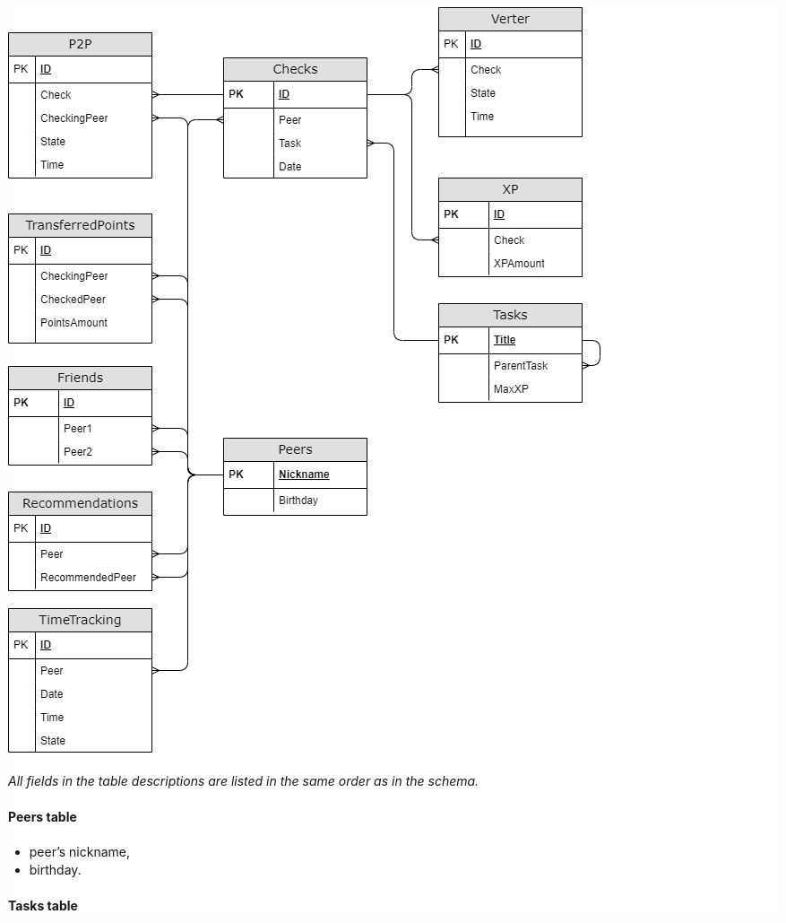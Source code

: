 ![SQL2](./misc/images/SQL2.png)

*All fields in the table descriptions are listed in the same order as in the schema.*

#### Peers table

- peer’s nickname,
- birthday.

#### Tasks table
